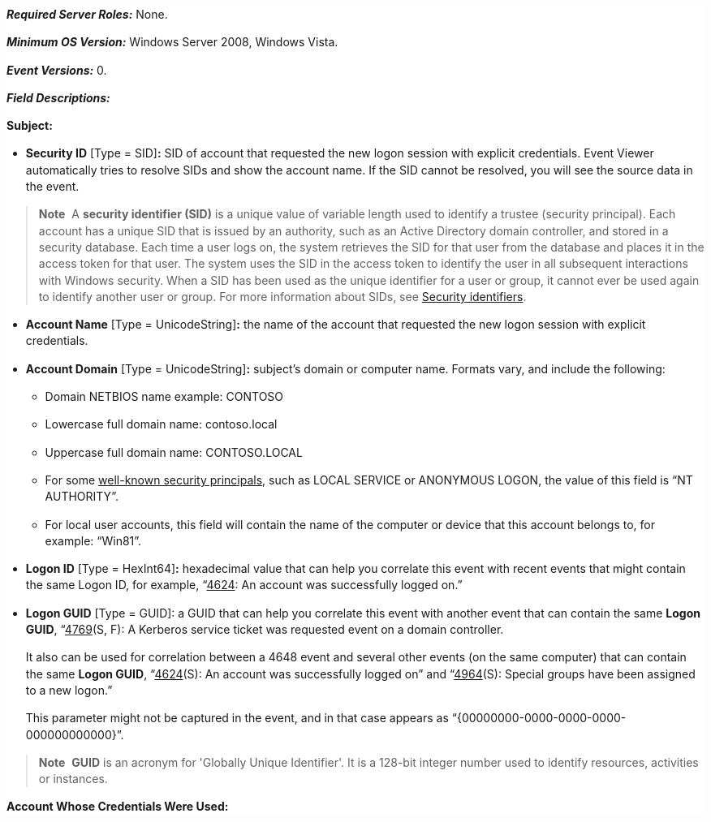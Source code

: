 ***Required Server Roles:*** None.

***Minimum OS Version:*** Windows Server 2008, Windows Vista.

***Event Versions:*** 0.

***Field Descriptions:***

**Subject:**

-   **Security ID** \[Type = SID\]**:** SID of account that requested the new logon session with explicit credentials. Event Viewer automatically tries to resolve SIDs and show the account name. If the SID cannot be resolved, you will see the source data in the event.

> **Note**&nbsp;&nbsp;A **security identifier (SID)** is a unique value of variable length used to identify a trustee (security principal). Each account has a unique SID that is issued by an authority, such as an Active Directory domain controller, and stored in a security database. Each time a user logs on, the system retrieves the SID for that user from the database and places it in the access token for that user. The system uses the SID in the access token to identify the user in all subsequent interactions with Windows security. When a SID has been used as the unique identifier for a user or group, it cannot ever be used again to identify another user or group. For more information about SIDs, see [Security identifiers](/windows/access-protection/access-control/security-identifiers).

-   **Account Name** \[Type = UnicodeString\]**:** the name of the account that requested the new logon session with explicit credentials.

-   **Account Domain** \[Type = UnicodeString\]**:** subject’s domain or computer name. Formats vary, and include the following:

    -   Domain NETBIOS name example: CONTOSO

    -   Lowercase full domain name: contoso.local

    -   Uppercase full domain name: CONTOSO.LOCAL

    -   For some [well-known security principals](https://support.microsoft.com/en-us/kb/243330), such as LOCAL SERVICE or ANONYMOUS LOGON, the value of this field is “NT AUTHORITY”.

    -   For local user accounts, this field will contain the name of the computer or device that this account belongs to, for example: “Win81”.

-   **Logon ID** \[Type = HexInt64\]**:** hexadecimal value that can help you correlate this event with recent events that might contain the same Logon ID, for example, “[4624](event-4624.md): An account was successfully logged on.”

-   **Logon GUID** \[Type = GUID\]: a GUID that can help you correlate this event with another event that can contain the same **Logon GUID**, “[4769](event-4769.md)(S, F): A Kerberos service ticket was requested event on a domain controller.

    It also can be used for correlation between a 4648 event and several other events (on the same computer) that can contain the same **Logon GUID**, “[4624](event-4624.md)(S): An account was successfully logged on” and “[4964](event-4964.md)(S): Special groups have been assigned to a new logon.”

    This parameter might not be captured in the event, and in that case appears as “{00000000-0000-0000-0000-000000000000}”.

> **Note**&nbsp;&nbsp;**GUID** is an acronym for 'Globally Unique Identifier'. It is a 128-bit integer number used to identify resources, activities or instances.

**Account Whose Credentials Were Used:**
